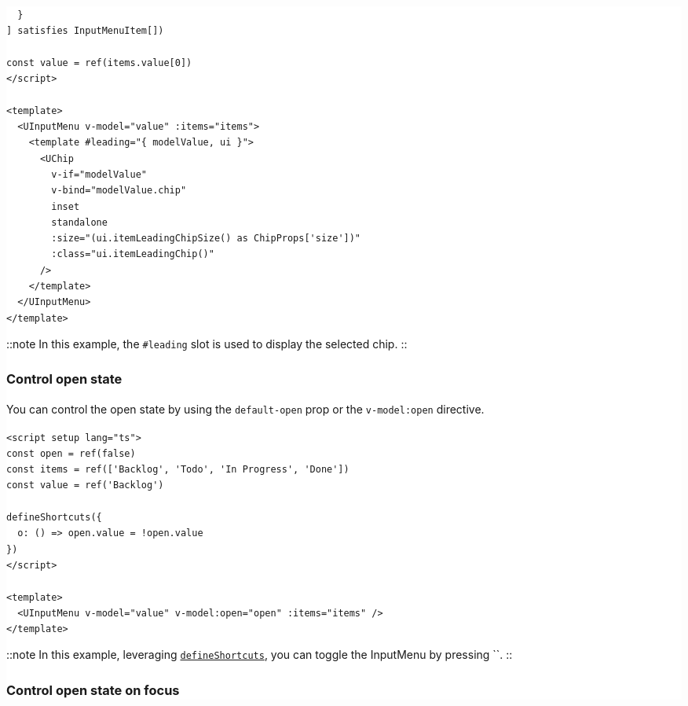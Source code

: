 ```vue [InputMenuItemsChipExample.vue]
  }
] satisfies InputMenuItem[])

const value = ref(items.value[0])
</script>

<template>
  <UInputMenu v-model="value" :items="items">
    <template #leading="{ modelValue, ui }">
      <UChip
        v-if="modelValue"
        v-bind="modelValue.chip"
        inset
        standalone
        :size="(ui.itemLeadingChipSize() as ChipProps['size'])"
        :class="ui.itemLeadingChip()"
      />
    </template>
  </UInputMenu>
</template>
```

::note
In this example, the `#leading` slot is used to display the selected chip.
::

### Control open state

You can control the open state by using the `default-open` prop or the `v-model:open` directive.

```vue [InputMenuOpenExample.vue]
<script setup lang="ts">
const open = ref(false)
const items = ref(['Backlog', 'Todo', 'In Progress', 'Done'])
const value = ref('Backlog')

defineShortcuts({
  o: () => open.value = !open.value
})
</script>

<template>
  <UInputMenu v-model="value" v-model:open="open" :items="items" />
</template>
```

::note
In this example, leveraging [`defineShortcuts`](https://ui.nuxt.com/composables/define-shortcuts), you can toggle the InputMenu by pressing ``.
::

### Control open state on focus
